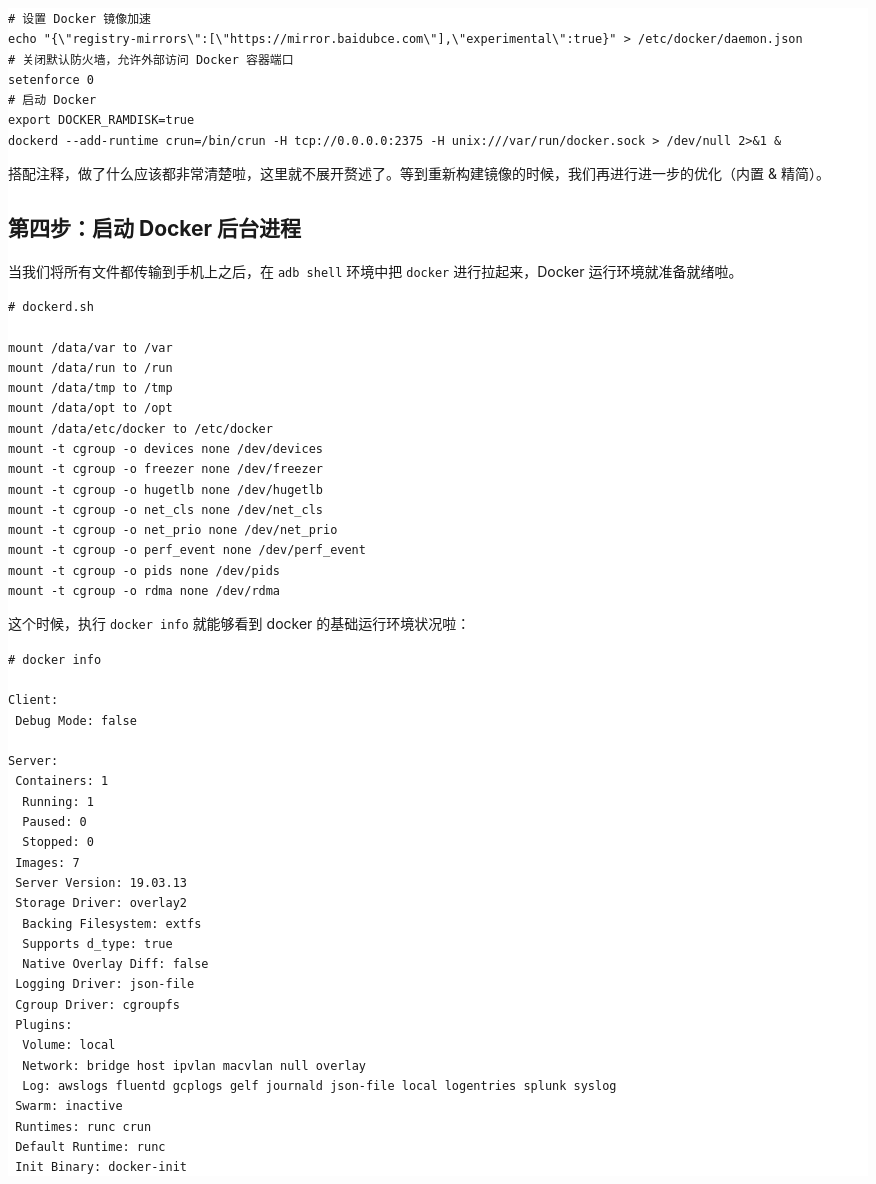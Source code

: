 ```
# 设置 Docker 镜像加速
echo "{\"registry-mirrors\":[\"https://mirror.baidubce.com\"],\"experimental\":true}" > /etc/docker/daemon.json
# 关闭默认防火墙，允许外部访问 Docker 容器端口
setenforce 0
# 启动 Docker
export DOCKER_RAMDISK=true
dockerd --add-runtime crun=/bin/crun -H tcp://0.0.0.0:2375 -H unix:///var/run/docker.sock > /dev/null 2>&1 &
```

搭配注释，做了什么应该都非常清楚啦，这里就不展开赘述了。等到重新构建镜像的时候，我们再进行进一步的优化（内置 & 精简）。

## 第四步：启动 Docker 后台进程

当我们将所有文件都传输到手机上之后，在 `adb shell` 环境中把 `docker` 进行拉起来，Docker 运行环境就准备就绪啦。

```
# dockerd.sh                                                                                                                                                                       

mount /data/var to /var
mount /data/run to /run
mount /data/tmp to /tmp
mount /data/opt to /opt
mount /data/etc/docker to /etc/docker
mount -t cgroup -o devices none /dev/devices
mount -t cgroup -o freezer none /dev/freezer
mount -t cgroup -o hugetlb none /dev/hugetlb
mount -t cgroup -o net_cls none /dev/net_cls
mount -t cgroup -o net_prio none /dev/net_prio
mount -t cgroup -o perf_event none /dev/perf_event
mount -t cgroup -o pids none /dev/pids
mount -t cgroup -o rdma none /dev/rdma
```

这个时候，执行 `docker info` 就能够看到 docker 的基础运行环境状况啦：

```
# docker info

Client:
 Debug Mode: false

Server:
 Containers: 1
  Running: 1
  Paused: 0
  Stopped: 0
 Images: 7
 Server Version: 19.03.13
 Storage Driver: overlay2
  Backing Filesystem: extfs
  Supports d_type: true
  Native Overlay Diff: false
 Logging Driver: json-file
 Cgroup Driver: cgroupfs
 Plugins:
  Volume: local
  Network: bridge host ipvlan macvlan null overlay
  Log: awslogs fluentd gcplogs gelf journald json-file local logentries splunk syslog
 Swarm: inactive
 Runtimes: runc crun
 Default Runtime: runc
 Init Binary: docker-init
```